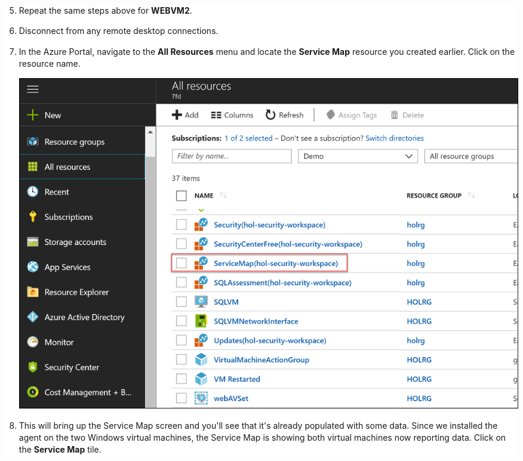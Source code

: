 5.  Repeat the same steps above for **WEBVM2**.

6.  Disconnect from any remote desktop connections.

7.  In the Azure Portal, navigate to the **All Resources** menu and locate the **Service Map** resource you created earlier. Click on the resource name.

    ![](images/Handsonlabstep-by-step-Azuresecurityandmanagementimages/media/image88.png)

8.  This will bring up the Service Map screen and you'll see that it's already populated with some data. Since we installed the agent on the two Windows virtual machines, the Service Map is showing both virtual machines now reporting data. Click on the **Service Map** tile.
